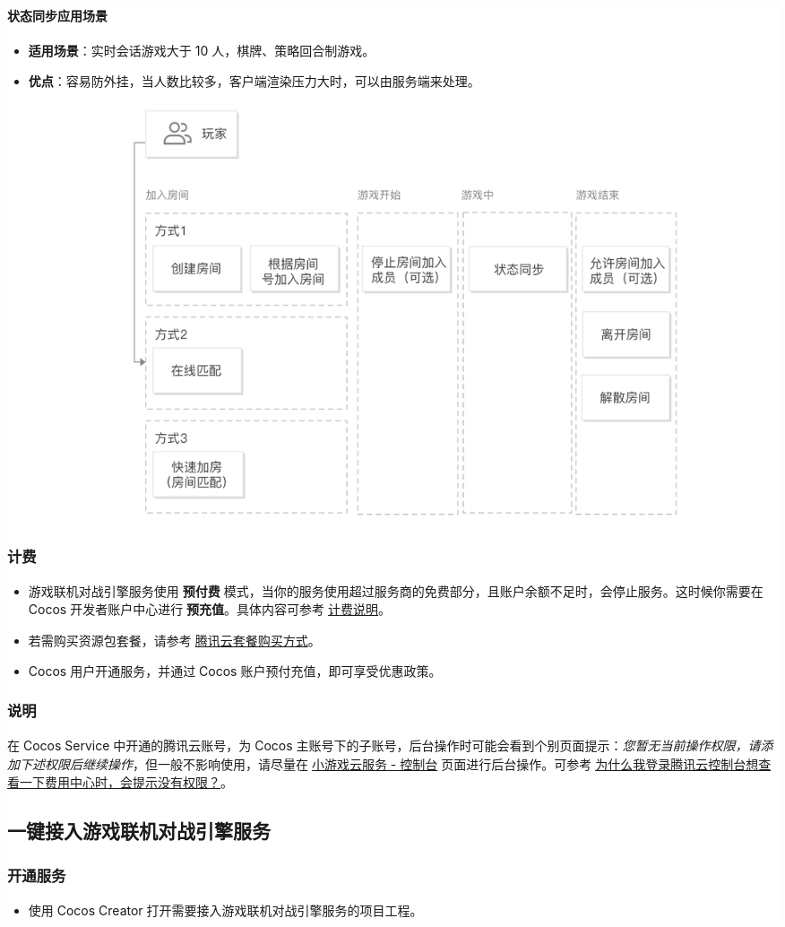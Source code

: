 #### 状态同步应用场景

- **适用场景**：实时会话游戏大于 10 人，棋牌、策略回合制游戏。
- **优点**：容易防外挂，当人数比较多，客户端渲染压力大时，可以由服务端来处理。

  ![](mgobe/mgobe-statussync.svg)

### 计费

- 游戏联机对战引擎服务使用 **预付费** 模式，当你的服务使用超过服务商的免费部分，且账户余额不足时，会停止服务。这时候你需要在 Cocos 开发者账户中心进行 **预充值**。具体内容可参考 [计费说明](./about-billing.md)。

- 若需购买资源包套餐，请参考 [腾讯云套餐购买方式](about-billing.md#%E8%85%BE%E8%AE%AF%E4%BA%91%E5%A5%97%E9%A4%90%E8%B4%AD%E4%B9%B0%E6%96%B9%E5%BC%8F)。

- Cocos 用户开通服务，并通过 Cocos 账户预付充值，即可享受优惠政策。

### 说明

在 Cocos Service 中开通的腾讯云账号，为 Cocos 主账号下的子账号，后台操作时可能会看到个别页面提示：*您暂无当前操作权限，请添加下述权限后继续操作*，但一般不影响使用，请尽量在 [小游戏云服务 - 控制台](https://console.cloud.tencent.com/minigamecloud) 页面进行后台操作。可参考 [为什么我登录腾讯云控制台想查看一下费用中心时，会提示没有权限？](https://forum.cocos.org/t/topic/102365)。

## 一键接入游戏联机对战引擎服务

### 开通服务

- 使用 Cocos Creator 打开需要接入游戏联机对战引擎服务的项目工程。
